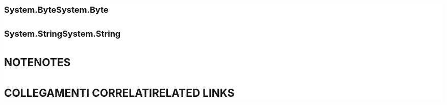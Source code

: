 ### <span data-ttu-id="6b570-164">System.Byte</span><span class="sxs-lookup"><span data-stu-id="6b570-164">System.Byte</span></span>

### <span data-ttu-id="6b570-165">System.String</span><span class="sxs-lookup"><span data-stu-id="6b570-165">System.String</span></span>

## <span data-ttu-id="6b570-166">NOTE</span><span class="sxs-lookup"><span data-stu-id="6b570-166">NOTES</span></span>

## <span data-ttu-id="6b570-167">COLLEGAMENTI CORRELATI</span><span class="sxs-lookup"><span data-stu-id="6b570-167">RELATED LINKS</span></span>
